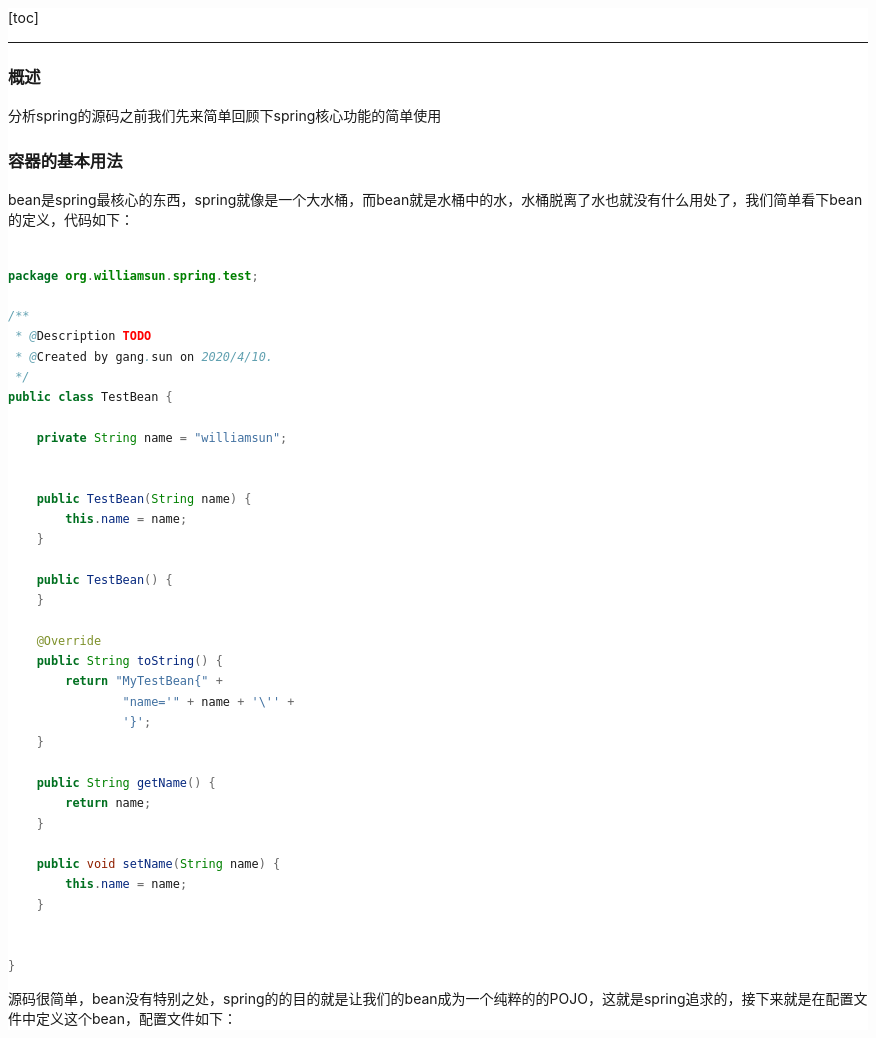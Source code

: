 [toc]

---

### 概述

分析spring的源码之前我们先来简单回顾下spring核心功能的简单使用

### 容器的基本用法

bean是spring最核心的东西，spring就像是一个大水桶，而bean就是水桶中的水，水桶脱离了水也就没有什么用处了，我们简单看下bean的定义，代码如下：

```java

package org.williamsun.spring.test;

/**
 * @Description TODO
 * @Created by gang.sun on 2020/4/10.
 */
public class TestBean {

	private String name = "williamsun";

	
	public TestBean(String name) {
		this.name = name;
	}

	public TestBean() {
	}

	@Override
	public String toString() {
		return "MyTestBean{" +
				"name='" + name + '\'' +
				'}';
	}

	public String getName() {
		return name;
	}

	public void setName(String name) {
		this.name = name;
	}

	
}

```

源码很简单，bean没有特别之处，spring的的目的就是让我们的bean成为一个纯粹的的POJO，这就是spring追求的，接下来就是在配置文件中定义这个bean，配置文件如下：
